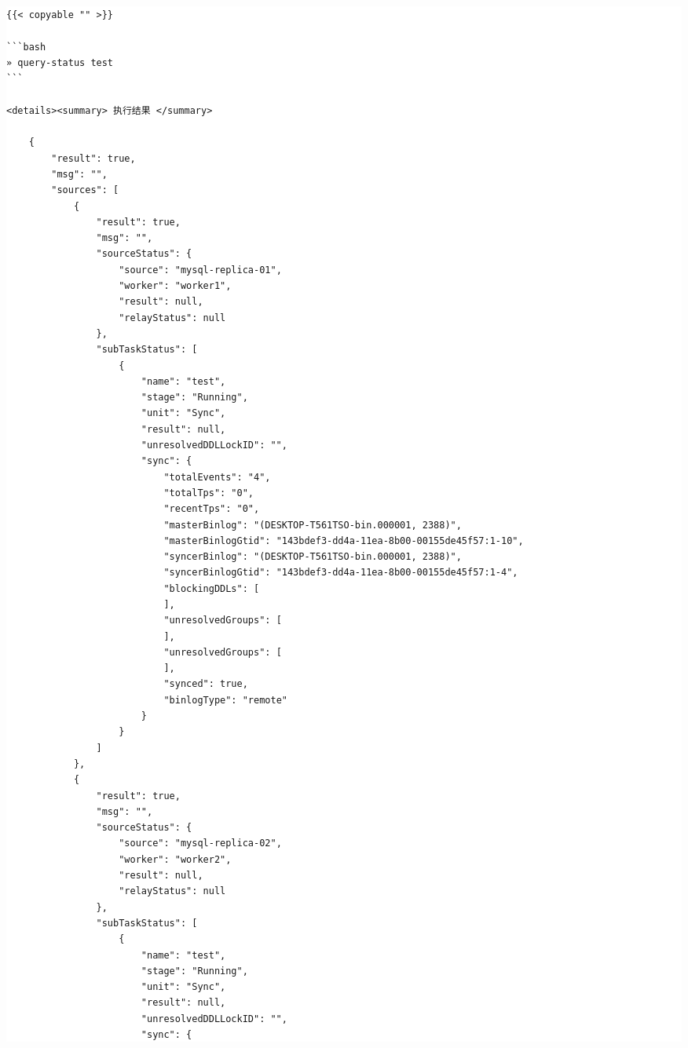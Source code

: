     {{< copyable "" >}}

    ```bash
    » query-status test
    ```

    <details><summary> 执行结果 </summary>

        {
            "result": true,
            "msg": "",
            "sources": [
                {
                    "result": true,
                    "msg": "",
                    "sourceStatus": {
                        "source": "mysql-replica-01",
                        "worker": "worker1",
                        "result": null,
                        "relayStatus": null
                    },
                    "subTaskStatus": [
                        {
                            "name": "test",
                            "stage": "Running",
                            "unit": "Sync",
                            "result": null,
                            "unresolvedDDLLockID": "",
                            "sync": {
                                "totalEvents": "4",
                                "totalTps": "0",
                                "recentTps": "0",
                                "masterBinlog": "(DESKTOP-T561TSO-bin.000001, 2388)",
                                "masterBinlogGtid": "143bdef3-dd4a-11ea-8b00-00155de45f57:1-10",
                                "syncerBinlog": "(DESKTOP-T561TSO-bin.000001, 2388)",
                                "syncerBinlogGtid": "143bdef3-dd4a-11ea-8b00-00155de45f57:1-4",
                                "blockingDDLs": [
                                ],
                                "unresolvedGroups": [
                                ],
                                "unresolvedGroups": [
                                ],
                                "synced": true,
                                "binlogType": "remote"
                            }
                        }
                    ]
                },
                {
                    "result": true,
                    "msg": "",
                    "sourceStatus": {
                        "source": "mysql-replica-02",
                        "worker": "worker2",
                        "result": null,
                        "relayStatus": null
                    },
                    "subTaskStatus": [
                        {
                            "name": "test",
                            "stage": "Running",
                            "unit": "Sync",
                            "result": null,
                            "unresolvedDDLLockID": "",
                            "sync": {